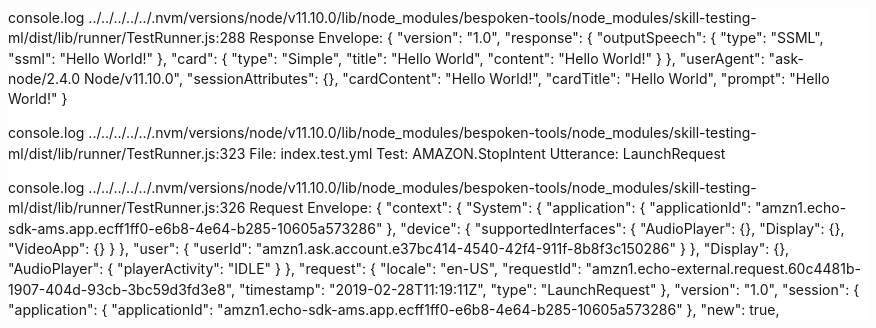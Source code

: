   console.log ../../../../../.nvm/versions/node/v11.10.0/lib/node_modules/bespoken-tools/node_modules/skill-testing-ml/dist/lib/runner/TestRunner.js:288
    Response Envelope:
    {
      "version": "1.0",
      "response": {
        "outputSpeech": {
          "type": "SSML",
          "ssml": "<speak>Hello World!</speak>"
        },
        "card": {
          "type": "Simple",
          "title": "Hello World",
          "content": "Hello World!"
        }
      },
      "userAgent": "ask-node/2.4.0 Node/v11.10.0",
      "sessionAttributes": {},
      "cardContent": "Hello World!",
      "cardTitle": "Hello World",
      "prompt": "<speak>Hello World!</speak>"
    }

  console.log ../../../../../.nvm/versions/node/v11.10.0/lib/node_modules/bespoken-tools/node_modules/skill-testing-ml/dist/lib/runner/TestRunner.js:323
    File: index.test.yml Test: AMAZON.StopIntent Utterance: LaunchRequest

  console.log ../../../../../.nvm/versions/node/v11.10.0/lib/node_modules/bespoken-tools/node_modules/skill-testing-ml/dist/lib/runner/TestRunner.js:326
    Request Envelope:
    {
      "context": {
        "System": {
          "application": {
            "applicationId": "amzn1.echo-sdk-ams.app.ecff1ff0-e6b8-4e64-b285-10605a573286"
          },
          "device": {
            "supportedInterfaces": {
              "AudioPlayer": {},
              "Display": {},
              "VideoApp": {}
            }
          },
          "user": {
            "userId": "amzn1.ask.account.e37bc414-4540-42f4-911f-8b8f3c150286"
          }
        },
        "Display": {},
        "AudioPlayer": {
          "playerActivity": "IDLE"
        }
      },
      "request": {
        "locale": "en-US",
        "requestId": "amzn1.echo-external.request.60c4481b-1907-404d-93cb-3bc59d3fd3e8",
        "timestamp": "2019-02-28T11:19:11Z",
        "type": "LaunchRequest"
      },
      "version": "1.0",
      "session": {
        "application": {
          "applicationId": "amzn1.echo-sdk-ams.app.ecff1ff0-e6b8-4e64-b285-10605a573286"
        },
        "new": true,